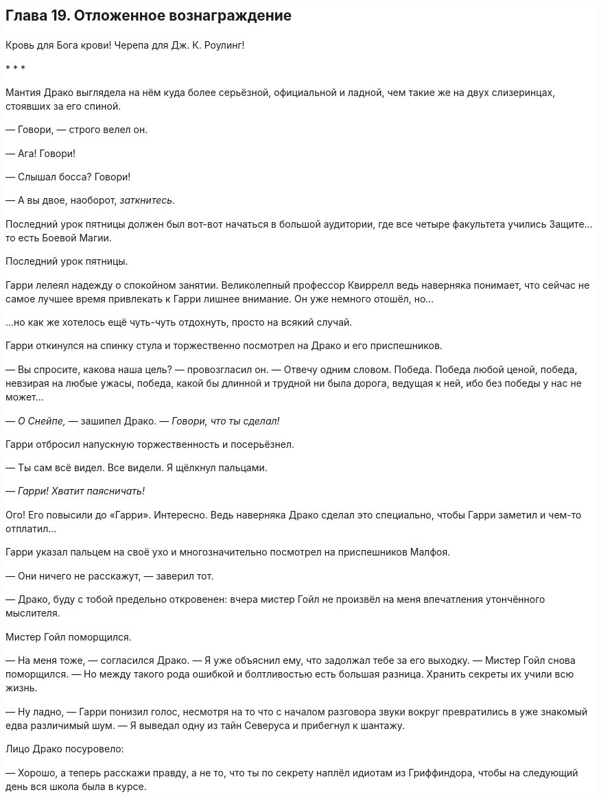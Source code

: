 ﻿## Глава 19. Отложенное вознаграждение

Кровь для Бога крови! Черепа для Дж. К. Роулинг!

\* \* \*

Мантия Драко выглядела на нём куда более серьёзной, официальной и ладной, чем такие же на двух слизеринцах, стоявших за его спиной.

— Говори, — строго велел он.

— Ага! Говори!

— Слышал босса? Говори!

— А вы двое, наоборот, *заткнитесь*.

Последний урок пятницы должен был вот-вот начаться в большой аудитории, где все четыре факультета учились Защите... то есть Боевой Магии.

Последний урок пятницы.

Гарри лелеял надежду о спокойном занятии. Великолепный профессор Квиррелл ведь наверняка понимает, что сейчас не самое лучшее время привлекать к Гарри лишнее внимание. Он уже немного отошёл, но...

...но как же хотелось ещё чуть-чуть отдохнуть, просто на всякий случай. 

Гарри откинулся на спинку стула и торжественно посмотрел на Драко и его приспешников.

— Вы спросите, какова наша цель? — провозгласил он. — Отвечу одним словом. Победа. Победа любой ценой, победа, невзирая на любые ужасы, победа, какой бы длинной и трудной ни была дорога, ведущая к ней, ибо без победы у нас не может...

*— О Снейпе,* — зашипел Драко. — *Говори, что ты сделал!*

Гарри отбросил напускную торжественность и посерьёзнел.

— Ты сам всё видел. Все видели. Я щёлкнул пальцами.

— *Гарри! Хватит паясничать!*

Ого! Его повысили до «Гарри». Интересно. Ведь наверняка Драко сделал это специально, чтобы Гарри заметил и чем-то отплатил...

Гарри указал пальцем на своё ухо и многозначительно посмотрел на приспешников Малфоя.

— Они ничего не расскажут, — заверил тот.

— Драко, буду с тобой предельно откровенен: вчера мистер Гойл не произвёл на меня впечатления утончённого мыслителя.

Мистер Гойл поморщился.

— На меня тоже, — согласился Драко. — Я уже объяснил ему, что задолжал тебе за его выходку. — Мистер Гойл снова поморщился. — Но между такого рода ошибкой и болтливостью есть большая разница. Хранить секреты их учили всю жизнь.

— Ну ладно, — Гарри понизил голос, несмотря на то что с началом разговора звуки вокруг превратились в уже знакомый едва различимый шум. — Я выведал одну из тайн Северуса и прибегнул к шантажу.

Лицо Драко посуровело:

— Хорошо, а теперь расскажи правду, а не то, что ты по секрету наплёл идиотам из Гриффиндора, чтобы на следующий день вся школа была в курсе.
